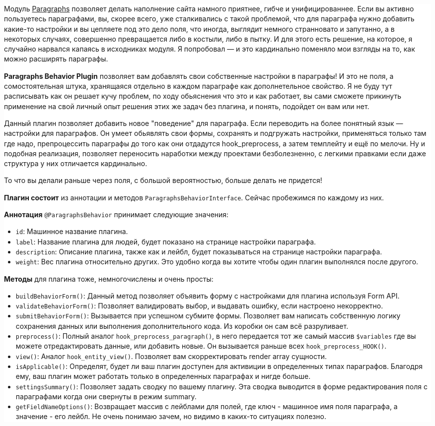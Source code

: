 Модуль [Paragraphs](https://www.drupal.org/project/paragraphs) позволяет делать
наполнение сайта намного приятнее, гибче и унифицированнее. Если вы активно
пользуетесь параграфами, вы, скорее всего, уже сталкивались с такой проблемой,
что для параграфа нужно добавить какие-то настройки и вы цепляете под это дело
поля, что иногда, выглядит немного странновато и запутанно, а в некоторых
случаях, совершенно превращается либо в костыли, либо в пытку. И для этого есть
решение, на которое, я случайно нарвался капаясь в исходниках модуля. Я
попробовал — и это кардинально поменяло мои взгляды на то, как можно расширять
параграфы.

**Paragraphs Behavior Plugin** позволяет вам добавлять свои собственные
настройки в параграфы! И это не поля, а сомостоятельная штука, хранящаяся
отдельно в каждом параграфе как дополнетельное свойство. Я не буду тут
расписывать как он решает кучу проблем, по ходу обьяснения что это и как
работает, вы сами сможете прикинуть применение на свой личный опыт решения этих
же задач без плагина, и понять, подойдет он вам или нет.

Данный плагин позволяет добавить новое "поведение" для параграфа. Если
переводить на более понятный язык — настройки для параграфов. Он умеет обьявлять
свои формы, сохранять и подгружать настройки, применяться только там где надо,
препроцессить параграфы до того как они отдадутся hook_preprocess, а затем
темплейту и ещё по мелочи. Ну и подобная реализация, позволяет переносить
наработки между проектами безболезненно, с легкими правками если даже структура
у них отличается кардинально.

То что вы делали раньше через поля, с большой вероятностью, больше делать не
придется!

**Плагин состоит** из аннотации и методов `ParagraphsBehaviorInterface`. Сейчас
пробежимся по каждому из них.

**Аннотация** `@ParagraphsBehavior` принимает следующие значения:

- `id`: Машинное название плагина.
- `label`: Название плагина для людей, будет показано на странице настройки
  параграфа.
- `description`: Описание плагина, также как и лейбл, будет показываться на
  странице настройки параграфа.
- `weight`: Вес плагина относительно других. Это удобно когда вы хотите чтобы
  один плагин выполнялся после другого.

**Методы** для плагина тоже, немногочислены и очень просты:

- `buildBehaviorForm()`: Данный метод позволяет объявить форму с настройками для
  плагина используя Form API.
- `validateBehaviorForm()`: Позволяет валидировать выбор, и выдавать ошибку,
  если настроено некорректно.
- `submitBehaviorForm()`: Вызывается при успешном субмите формы. Позволяет вам
  написать собственную логику сохранения данных или выполнения дополнительного
  кода. Из коробки он сам всё разруливает.
- `preprocess()`: Полный аналог `hook_preprocess_paragraph()`, в него передается
  тот же самый массив `$variables` где вы можете отредактировать данные, или
  добавить новые. Он вызывается раньше всех `hook_preprocess_HOOK()`.
- `view()`: Аналог `hook_entity_view()`. Позволяет вам скорректировать render
  array сущности.
- `isApplicable()`: Определят, будет ли ваш плагин доступен для активиции в
  определенных типах параграфов. Благодря ему, ваш плагин может работать только
  в определенных параграфах и нигде больше.
- `settingsSummary()`: Позволяет задать сводку по вашему плагину. Эта сводка
  выводится в форме редактирования поля с параграфами когда они свернуты в режим
  summary.
- `getFieldNameOptions()`: Возвращает массив с лейблами для полей, где ключ -
  машинное имя поля параграфа, а значение - его лейбл. Не очень понимаю зачем,
  но видимо в каких-то ситуациях полезно.
